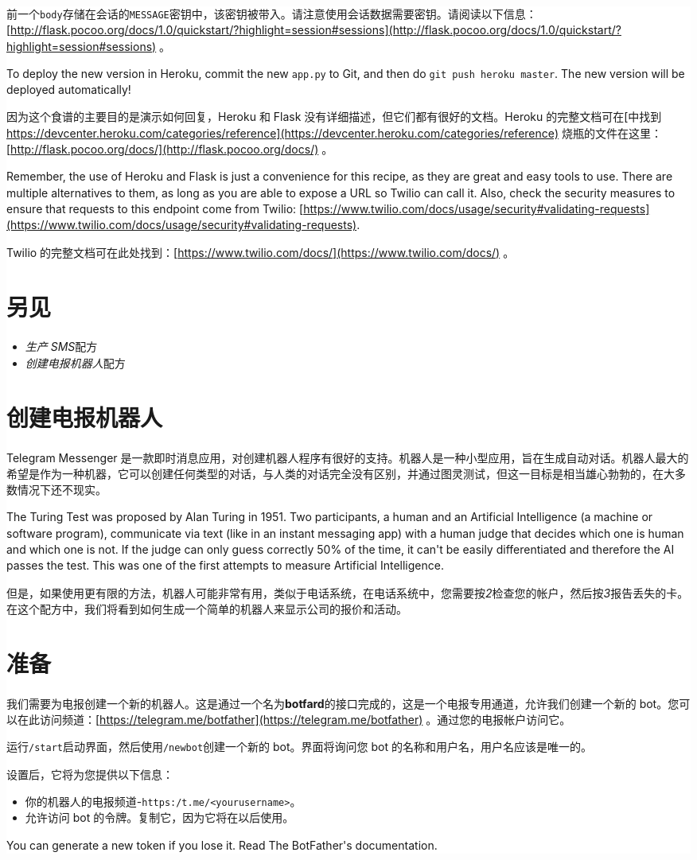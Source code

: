 ```py
```

前一个`body`存储在会话的`MESSAGE`密钥中，该密钥被带入。请注意使用会话数据需要密钥。请阅读以下信息：[http://flask.pocoo.org/docs/1.0/quickstart/?highlight=session#sessions](http://flask.pocoo.org/docs/1.0/quickstart/?highlight=session#sessions) 。

To deploy the new version in Heroku, commit the new `app.py` to Git, and then do `git push heroku master`. The new version will be deployed automatically!

因为这个食谱的主要目的是演示如何回复，Heroku 和 Flask 没有详细描述，但它们都有很好的文档。Heroku 的完整文档可在[中找到 https://devcenter.heroku.com/categories/reference](https://devcenter.heroku.com/categories/reference) 烧瓶的文件在这里：[http://flask.pocoo.org/docs/](http://flask.pocoo.org/docs/) 。

Remember, the use of Heroku and Flask is just a convenience for this recipe, as they are great and easy tools to use. There are multiple alternatives to them, as long as you are able to expose a URL so Twilio can call it. Also, check the security measures to ensure that requests to this endpoint come from Twilio: [https://www.twilio.com/docs/usage/security#validating-requests](https://www.twilio.com/docs/usage/security#validating-requests).

Twilio 的完整文档可在此处找到：[https://www.twilio.com/docs/](https://www.twilio.com/docs/) 。

# 另见

*   *生产 SMS*配方
*   *创建电报机器人*配方

# 创建电报机器人

Telegram Messenger 是一款即时消息应用，对创建机器人程序有很好的支持。机器人是一种小型应用，旨在生成自动对话。机器人最大的希望是作为一种机器，它可以创建任何类型的对话，与人类的对话完全没有区别，并通过图灵测试，但这一目标是相当雄心勃勃的，在大多数情况下还不现实。

The Turing Test was proposed by Alan Turing in 1951\. Two participants, a human and an Artificial Intelligence (a machine or software program), communicate via text (like in an instant messaging app) with a human judge that decides which one is human and which one is not. If the judge can only guess correctly 50% of the time, it can't be easily differentiated and therefore the AI passes the test. This was one of the first attempts to measure Artificial Intelligence.

但是，如果使用更有限的方法，机器人可能非常有用，类似于电话系统，在电话系统中，您需要按*2*检查您的帐户，然后按*3*报告丢失的卡。在这个配方中，我们将看到如何生成一个简单的机器人来显示公司的报价和活动。

# 准备

我们需要为电报创建一个新的机器人。这是通过一个名为**botfard**的接口完成的，这是一个电报专用通道，允许我们创建一个新的 bot。您可以在此访问频道：[https://telegram.me/botfather](https://telegram.me/botfather) 。通过您的电报帐户访问它。

运行`/start`启动界面，然后使用`/newbot`创建一个新的 bot。界面将询问您 bot 的名称和用户名，用户名应该是唯一的。

设置后，它将为您提供以下信息：

*   你的机器人的电报频道-`https:/t.me/<yourusername>`。
*   允许访问 bot 的令牌。复制它，因为它将在以后使用。

You can generate a new token if you lose it. Read The BotFather's documentation.
